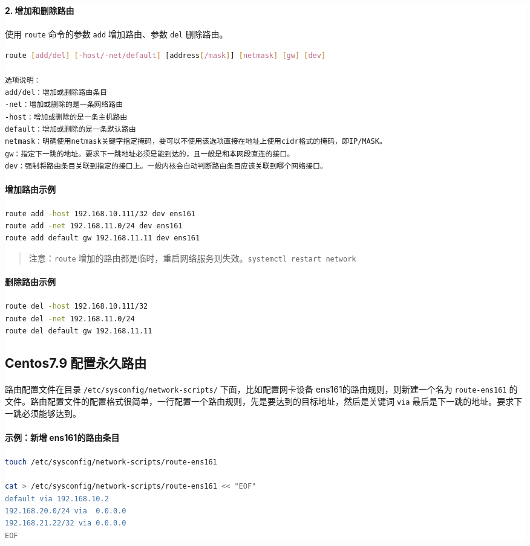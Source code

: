 

#### 2. 增加和删除路由

使用 `route` 命令的参数 `add` 增加路由、参数 `del` 删除路由。

~~~bash
route [add/del] [-host/-net/default] [address[/mask]] [netmask] [gw] [dev]
 
选项说明：
add/del：增加或删除路由条目
-net：增加或删除的是一条网络路由
-host：增加或删除的是一条主机路由
default：增加或删除的是一条默认路由
netmask：明确使用netmask关键字指定掩码，要可以不使用该选项直接在地址上使用cidr格式的掩码，即IP/MASK。
gw：指定下一跳的地址。要求下一跳地址必须是能到达的，且一般是和本网段直连的接口。
dev：强制将路由条目关联到指定的接口上。一般内核会自动判断路由条目应该关联到哪个网络接口。
~~~



#### 增加路由示例

~~~bash
route add -host 192.168.10.111/32 dev ens161
route add -net 192.168.11.0/24 dev ens161
route add default gw 192.168.11.11 dev ens161
~~~

>注意：`route` 增加的路由都是临时，重启网络服务则失效。`systemctl restart network`



#### 删除路由示例

~~~bash
route del -host 192.168.10.111/32
route del -net 192.168.11.0/24
route del default gw 192.168.11.11
~~~



## Centos7.9 配置永久路由

路由配置文件在目录 `/etc/sysconfig/network-scripts/` 下面，比如配置网卡设备 ens161的路由规则，则新建一个名为 `route-ens161` 的文件。路由配置文件的配置格式很简单，一行配置一个路由规则，先是要达到的目标地址，然后是关键词 `via` 最后是下一跳的地址。要求下一跳必须能够达到。

#### 示例：新增 ens161的路由条目

~~~bash
touch /etc/sysconfig/network-scripts/route-ens161

cat > /etc/sysconfig/network-scripts/route-ens161 << "EOF"
default via 192.168.10.2
192.168.20.0/24 via  0.0.0.0
192.168.21.22/32 via 0.0.0.0
EOF
~~~
